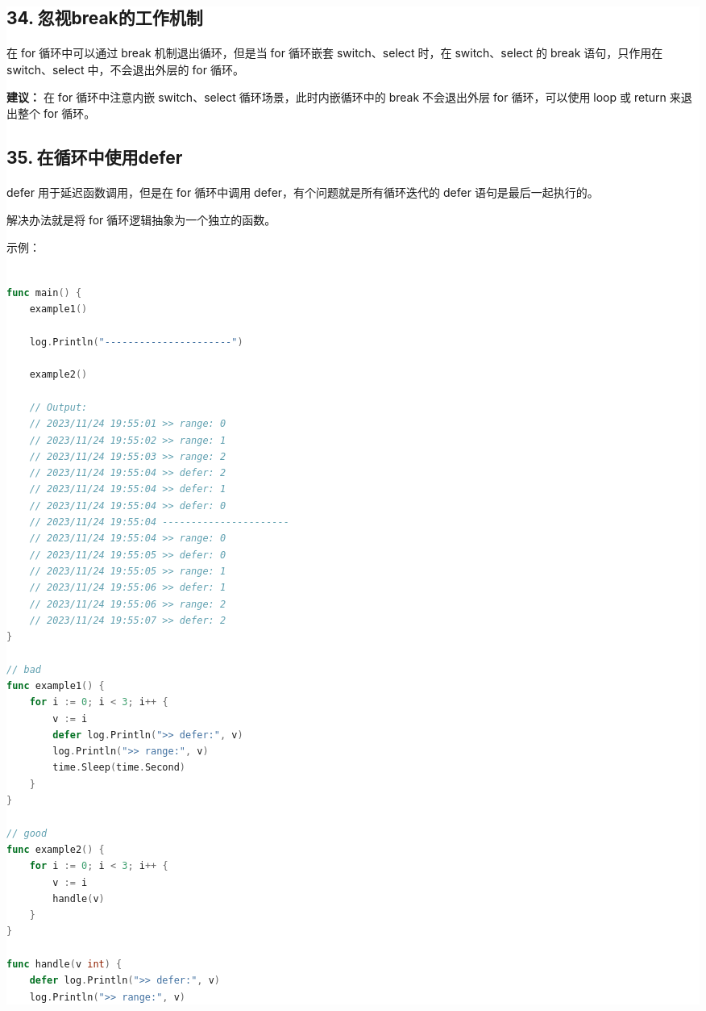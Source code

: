 

## 34. 忽视break的工作机制

在 for 循环中可以通过 break 机制退出循环，但是当 for 循环嵌套 switch、select 时，在 switch、select 的 break 语句，只作用在 switch、select 中，不会退出外层的 for 循环。

**建议：** 在 for 循环中注意内嵌 switch、select 循环场景，此时内嵌循环中的 break 不会退出外层 for 循环，可以使用 loop 或 return 来退出整个 for 循环。



## 35. 在循环中使用defer

defer 用于延迟函数调用，但是在 for 循环中调用 defer，有个问题就是所有循环迭代的 defer 语句是最后一起执行的。

解决办法就是将 for 循环逻辑抽象为一个独立的函数。

示例：

```go

func main() {
	example1()

	log.Println("----------------------")

	example2()

	// Output:
	// 2023/11/24 19:55:01 >> range: 0
	// 2023/11/24 19:55:02 >> range: 1
	// 2023/11/24 19:55:03 >> range: 2
	// 2023/11/24 19:55:04 >> defer: 2
	// 2023/11/24 19:55:04 >> defer: 1
	// 2023/11/24 19:55:04 >> defer: 0
	// 2023/11/24 19:55:04 ----------------------
	// 2023/11/24 19:55:04 >> range: 0
	// 2023/11/24 19:55:05 >> defer: 0
	// 2023/11/24 19:55:05 >> range: 1
	// 2023/11/24 19:55:06 >> defer: 1
	// 2023/11/24 19:55:06 >> range: 2
	// 2023/11/24 19:55:07 >> defer: 2
}

// bad
func example1() {
	for i := 0; i < 3; i++ {
		v := i
		defer log.Println(">> defer:", v)
		log.Println(">> range:", v)
		time.Sleep(time.Second)
	}
}

// good
func example2() {
	for i := 0; i < 3; i++ {
		v := i
		handle(v)
	}
}

func handle(v int) {
	defer log.Println(">> defer:", v)
	log.Println(">> range:", v)
```